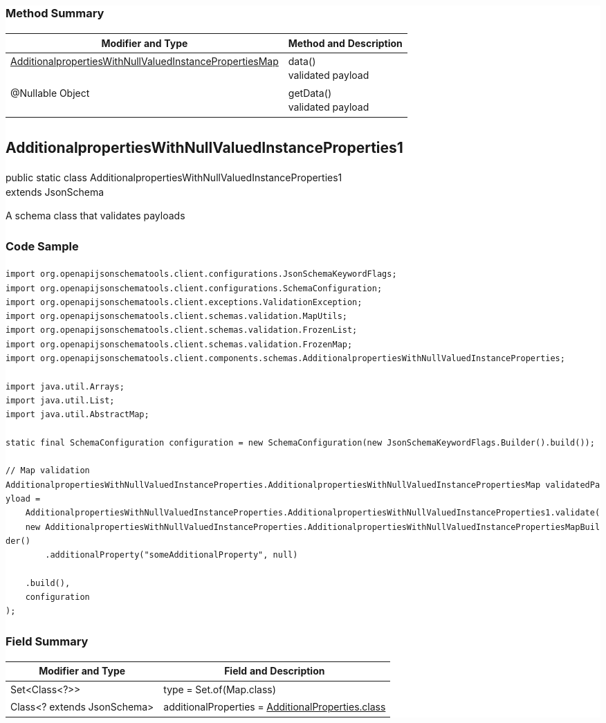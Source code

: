 ### Method Summary
| Modifier and Type | Method and Description |
| ----------------- | ---------------------- |
| [AdditionalpropertiesWithNullValuedInstancePropertiesMap](#additionalpropertieswithnullvaluedinstancepropertiesmap) | data()<br>validated payload |
| @Nullable Object | getData()<br>validated payload |

## AdditionalpropertiesWithNullValuedInstanceProperties1
public static class AdditionalpropertiesWithNullValuedInstanceProperties1<br>
extends JsonSchema

A schema class that validates payloads

### Code Sample
```
import org.openapijsonschematools.client.configurations.JsonSchemaKeywordFlags;
import org.openapijsonschematools.client.configurations.SchemaConfiguration;
import org.openapijsonschematools.client.exceptions.ValidationException;
import org.openapijsonschematools.client.schemas.validation.MapUtils;
import org.openapijsonschematools.client.schemas.validation.FrozenList;
import org.openapijsonschematools.client.schemas.validation.FrozenMap;
import org.openapijsonschematools.client.components.schemas.AdditionalpropertiesWithNullValuedInstanceProperties;

import java.util.Arrays;
import java.util.List;
import java.util.AbstractMap;

static final SchemaConfiguration configuration = new SchemaConfiguration(new JsonSchemaKeywordFlags.Builder().build());

// Map validation
AdditionalpropertiesWithNullValuedInstanceProperties.AdditionalpropertiesWithNullValuedInstancePropertiesMap validatedPayload =
    AdditionalpropertiesWithNullValuedInstanceProperties.AdditionalpropertiesWithNullValuedInstanceProperties1.validate(
    new AdditionalpropertiesWithNullValuedInstanceProperties.AdditionalpropertiesWithNullValuedInstancePropertiesMapBuilder()
        .additionalProperty("someAdditionalProperty", null)

    .build(),
    configuration
);
```

### Field Summary
| Modifier and Type | Field and Description |
| ----------------- | ---------------------- |
| Set<Class<?>> | type = Set.of(Map.class) |
| Class<? extends JsonSchema> | additionalProperties = [AdditionalProperties.class](#additionalproperties) |
